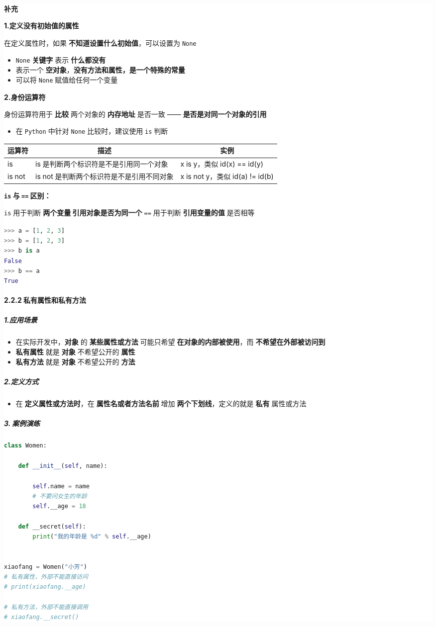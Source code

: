 **补充**

**1.定义没有初始值的属性**

在定义属性时，如果 **不知道设置什么初始值**，可以设置为 `None`

- `None` **关键字** 表示 **什么都没有**
- 表示一个 **空对象**，**没有方法和属性，是一个特殊的常量**
- 可以将 `None` 赋值给任何一个变量

**2.身份运算符**

身份运算符用于 **比较** 两个对象的 **内存地址** 是否一致 —— **是否是对同一个对象的引用**

- 在 `Python` 中针对 `None` 比较时，建议使用 `is` 判断

| 运算符 | 描述                                      | 实例                            |
| ------ | ----------------------------------------- | ------------------------------- |
| is     | is 是判断两个标识符是不是引用同一个对象   | x is y，类似 id(x) == id(y)     |
| is not | is not 是判断两个标识符是不是引用不同对象 | x is not y，类似 id(a) != id(b) |

**`is` 与 `==` 区别：**

`is` 用于判断 **两个变量 引用对象是否为同一个** 
`==` 用于判断 **引用变量的值** 是否相等

```python
>>> a = [1, 2, 3]
>>> b = [1, 2, 3]
>>> b is a 
False
>>> b == a
True
```

#### 2.2.2 私有属性和私有方法

##### 1.应用场景

- 在实际开发中，**对象** 的 **某些属性或方法** 可能只希望 **在对象的内部被使用**，而 **不希望在外部被访问到**
- **私有属性** 就是 **对象** 不希望公开的 **属性**
- **私有方法** 就是 **对象** 不希望公开的 **方法**

##### 2.**定义方式**

- 在 **定义属性或方法时**，在 **属性名或者方法名前** 增加 **两个下划线**，定义的就是 **私有** 属性或方法

##### 3. 案例演练

```python
class Women:

    def __init__(self, name):

        self.name = name
        # 不要问女生的年龄
        self.__age = 18

    def __secret(self):
        print("我的年龄是 %d" % self.__age)


xiaofang = Women("小芳")
# 私有属性，外部不能直接访问
# print(xiaofang.__age)

# 私有方法，外部不能直接调用
# xiaofang.__secret()
```
